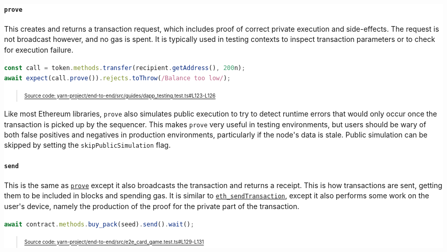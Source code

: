 #### `prove`

This creates and returns a transaction request, which includes proof of correct private execution and side-effects. The request is not broadcast however, and no gas is spent. It is typically used in testing contexts to inspect transaction parameters or to check for execution failure.

```typescript title="local-tx-fails" showLineNumbers 
const call = token.methods.transfer(recipient.getAddress(), 200n);
await expect(call.prove()).rejects.toThrow(/Balance too low/);
```
> <sup><sub><a href="https://github.com/AztecProtocol/aztec-packages/blob/v0.84.0-alpha-testnet.0/yarn-project/end-to-end/src/guides/dapp_testing.test.ts#L123-L126" target="_blank" rel="noopener noreferrer">Source code: yarn-project/end-to-end/src/guides/dapp_testing.test.ts#L123-L126</a></sub></sup>


Like most Ethereum libraries, `prove` also simulates public execution to try to detect runtime errors that would only occur once the transaction is picked up by the sequencer. This makes `prove` very useful in testing environments, but users should be wary of both false positives and negatives in production environments, particularly if the node's data is stale. Public simulation can be skipped by setting the `skipPublicSimulation` flag.

#### `send`

This is the same as [`prove`](#prove) except it also broadcasts the transaction and returns a receipt. This is how transactions are sent, getting them to be included in blocks and spending gas. It is similar to [`eth_sendTransaction`](#eth_sendtransaction), except it also performs some work on the user's device, namely the production of the proof for the private part of the transaction.

```typescript title="send_tx" showLineNumbers 
await contract.methods.buy_pack(seed).send().wait();
```
> <sup><sub><a href="https://github.com/AztecProtocol/aztec-packages/blob/v0.84.0-alpha-testnet.0/yarn-project/end-to-end/src/e2e_card_game.test.ts#L129-L131" target="_blank" rel="noopener noreferrer">Source code: yarn-project/end-to-end/src/e2e_card_game.test.ts#L129-L131</a></sub></sup>

